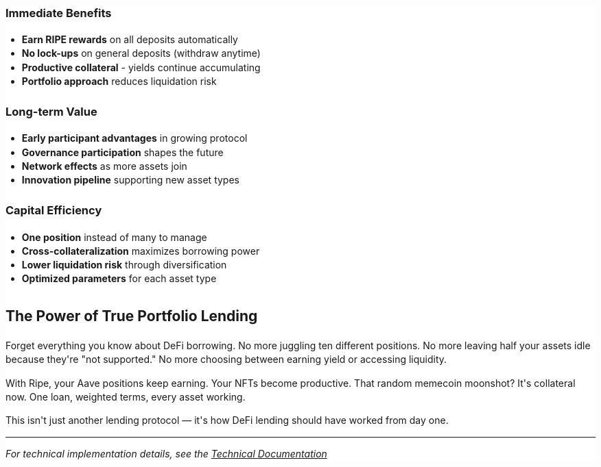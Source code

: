 ### Immediate Benefits

* **Earn RIPE rewards** on all deposits automatically
* **No lock-ups** on general deposits (withdraw anytime)
* **Productive collateral** - yields continue accumulating
* **Portfolio approach** reduces liquidation risk

### Long-term Value

* **Early participant advantages** in growing protocol
* **Governance participation** shapes the future
* **Network effects** as more assets join
* **Innovation pipeline** supporting new asset types

### Capital Efficiency

* **One position** instead of many to manage
* **Cross-collateralization** maximizes borrowing power
* **Lower liquidation risk** through diversification
* **Optimized parameters** for each asset type

## The Power of True Portfolio Lending

Forget everything you know about DeFi borrowing. No more juggling ten different positions. No more leaving half your assets idle because they're "not supported." No more choosing between earning yield or accessing liquidity.

With Ripe, your Aave positions keep earning. Your NFTs become productive. That random memecoin moonshot? It's collateral now. One loan, weighted terms, every asset working.

This isn't just another lending protocol — it's how DeFi lending should have worked from day one.

***

_For technical implementation details, see the_ [_Technical Documentation_](https://ripe-finance.gitbook.io/ripe-developers/core-lending/teller)
